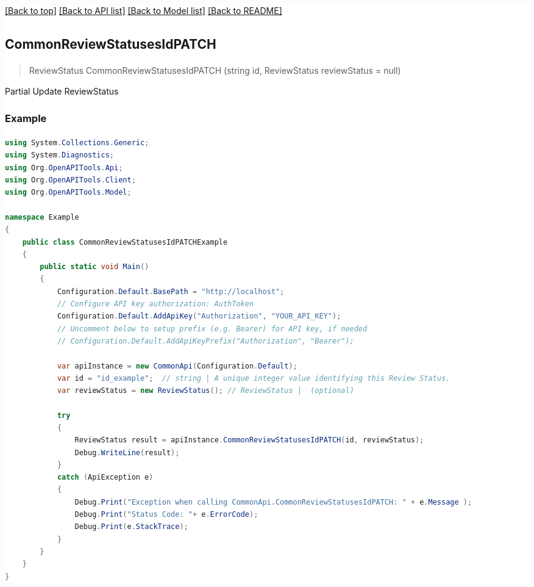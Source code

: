 [[Back to top]](#)
[[Back to API list]](../README.md#documentation-for-api-endpoints)
[[Back to Model list]](../README.md#documentation-for-models)
[[Back to README]](../README.md)


## CommonReviewStatusesIdPATCH

> ReviewStatus CommonReviewStatusesIdPATCH (string id, ReviewStatus reviewStatus = null)



Partial Update ReviewStatus

### Example

```csharp
using System.Collections.Generic;
using System.Diagnostics;
using Org.OpenAPITools.Api;
using Org.OpenAPITools.Client;
using Org.OpenAPITools.Model;

namespace Example
{
    public class CommonReviewStatusesIdPATCHExample
    {
        public static void Main()
        {
            Configuration.Default.BasePath = "http://localhost";
            // Configure API key authorization: AuthToken
            Configuration.Default.AddApiKey("Authorization", "YOUR_API_KEY");
            // Uncomment below to setup prefix (e.g. Bearer) for API key, if needed
            // Configuration.Default.AddApiKeyPrefix("Authorization", "Bearer");

            var apiInstance = new CommonApi(Configuration.Default);
            var id = "id_example";  // string | A unique integer value identifying this Review Status.
            var reviewStatus = new ReviewStatus(); // ReviewStatus |  (optional) 

            try
            {
                ReviewStatus result = apiInstance.CommonReviewStatusesIdPATCH(id, reviewStatus);
                Debug.WriteLine(result);
            }
            catch (ApiException e)
            {
                Debug.Print("Exception when calling CommonApi.CommonReviewStatusesIdPATCH: " + e.Message );
                Debug.Print("Status Code: "+ e.ErrorCode);
                Debug.Print(e.StackTrace);
            }
        }
    }
}
```
